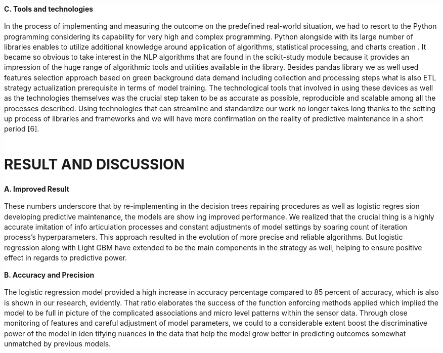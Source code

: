  **C. Tools and technologies**
 
 In the process of implementing and measuring the outcome
 on the predefined real-world situation, we had to resort to the
 Python programming considering its capability for very high
 and complex programming. Python alongside with its large
 number of libraries enables to utilize additional knowledge
 around application of algorithms, statistical processing, and
 charts creation .
 It became so obvious to take interest in the NLP algorithms
 that are found in the scikit-study module because it provides an
 impression of the huge range of algorithmic tools and utilities
 available in the library. Besides pandas library we as well
 used features selection approach based on green background
 data demand including collection and processing steps what is
 also ETL strategy actualization prerequisite in terms of model
 training.
 The technological tools that involved in using these devices
 as well as the technologies themselves was the crucial step
 taken to be as accurate as possible, reproducible and scalable
 among all the processes described. Using technologies that
 can streamline and standardize our work no longer takes long
 thanks to the setting up process of libraries and frameworks
 and we will have more confirmation on the reality of predictive
 maintenance in a short period [6].

# RESULT AND DISCUSSION

**A. Improved Result**

 These numbers underscore that by re-implementing in the
 decision trees repairing procedures as well as logistic regres
sion developing predictive maintenance, the models are show
ing improved performance. We realized that the crucial thing
 is a highly accurate imitation of info articulation processes
 and constant adjustments of model settings by soaring count
 of iteration process’s hyperparameters. This approach resulted
 in the evolution of more precise and reliable algorithms. But
 logistic regression along with Light GBM have extended to be
the main components in the strategy as well, helping to ensure
 positive effect in regards to predictive power.
 
 **B. Accuracy and Precision**
 
 The logistic regression model provided a high increase
 in accuracy percentage compared to 85 percent of accuracy,
 which is also is shown in our research, evidently. That ratio
 elaborates the success of the function enforcing methods
 applied which implied the model to be full in picture of the
 complicated associations and micro level patterns within the
 sensor data. Through close monitoring of features and careful
 adjustment of model parameters, we could to a considerable
 extent boost the discriminative power of the model in iden
tifying nuances in the data that help the model grow better
 in predicting outcomes somewhat unmatched by previous
 models.
